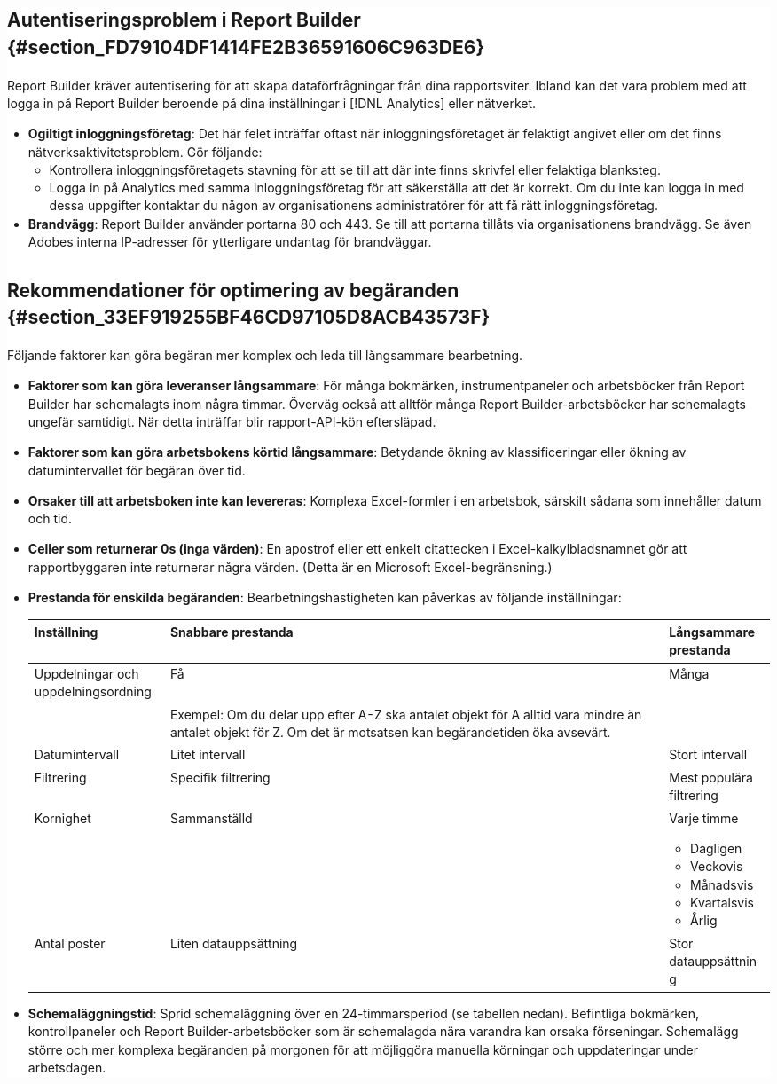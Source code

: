 ## Autentiseringsproblem i Report Builder {#section_FD79104DF1414FE2B36591606C963DE6}

Report Builder kräver autentisering för att skapa dataförfrågningar från dina rapportsviter. Ibland kan det vara problem med att logga in på Report Builder beroende på dina inställningar i [!DNL Analytics] eller nätverket.

* **Ogiltigt inloggningsföretag**: Det här felet inträffar oftast när inloggningsföretaget är felaktigt angivet eller om det finns nätverksaktivitetsproblem. Gör följande:
   * Kontrollera inloggningsföretagets stavning för att se till att där inte finns skrivfel eller felaktiga blanksteg.
   * Logga in på Analytics med samma inloggningsföretag för att säkerställa att det är korrekt. Om du inte kan logga in med dessa uppgifter kontaktar du någon av organisationens administratörer för att få rätt inloggningsföretag.
* **Brandvägg**: Report Builder använder portarna 80 och 443. Se till att portarna tillåts via organisationens brandvägg. Se även Adobes interna IP-adresser för ytterligare undantag för brandväggar.

## Rekommendationer för optimering av begäranden {#section_33EF919255BF46CD97105D8ACB43573F}

Följande faktorer kan göra begäran mer komplex och leda till långsammare bearbetning.

* **Faktorer som kan göra leveranser långsammare**: För många bokmärken, instrumentpaneler och arbetsböcker från Report Builder har schemalagts inom några timmar. Överväg också att alltför många Report Builder-arbetsböcker har schemalagts ungefär samtidigt. När detta inträffar blir rapport-API-kön eftersläpad.
* **Faktorer som kan göra arbetsbokens körtid långsammare**: Betydande ökning av klassificeringar eller ökning av datumintervallet för begäran över tid.
* **Orsaker till att arbetsboken inte kan levereras**: Komplexa Excel-formler i en arbetsbok, särskilt sådana som innehåller datum och tid.
* **Celler som returnerar 0s (inga värden)**: En apostrof eller ett enkelt citattecken i Excel-kalkylbladsnamnet gör att rapportbyggaren inte returnerar några värden. (Detta är en Microsoft Excel-begränsning.)
* **Prestanda för enskilda begäranden**: Bearbetningshastigheten kan påverkas av följande inställningar:

   | Inställning | Snabbare prestanda | Långsammare prestanda |
   |--- |--- |--- |
   | Uppdelningar och uppdelningsordning | Få | Många |
   |  | Exempel: Om du delar upp efter A-Z ska antalet objekt för A alltid vara mindre än antalet objekt för Z. Om det är motsatsen kan begärandetiden öka avsevärt. |
   | Datumintervall | Litet intervall | Stort intervall |
   | Filtrering | Specifik filtrering | Mest populära filtrering |
   | Kornighet | Sammanställd | Varje timme<ul><li>Dagligen</li><li>Veckovis</li><li>Månadsvis</li><li>Kvartalsvis</li><li>Årlig</li></ul> |
   | Antal poster | Liten datauppsättning | Stor datauppsättning |

* **Schemaläggningstid**: Sprid schemaläggning över en 24-timmarsperiod (se tabellen nedan). Befintliga bokmärken, kontrollpaneler och Report Builder-arbetsböcker som är schemalagda nära varandra kan orsaka förseningar. Schemalägg större och mer komplexa begäranden på morgonen för att möjliggöra manuella körningar och uppdateringar under arbetsdagen.
